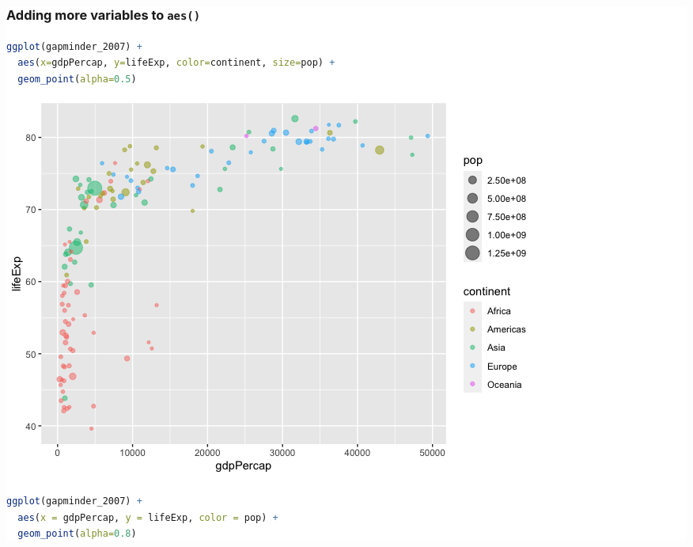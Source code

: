 ### Adding more variables to `aes()`

``` r
ggplot(gapminder_2007) +
  aes(x=gdpPercap, y=lifeExp, color=continent, size=pop) +
  geom_point(alpha=0.5)
```

![](class05_files/figure-commonmark/unnamed-chunk-19-1.png)

``` r
ggplot(gapminder_2007) + 
  aes(x = gdpPercap, y = lifeExp, color = pop) +
  geom_point(alpha=0.8)
```
